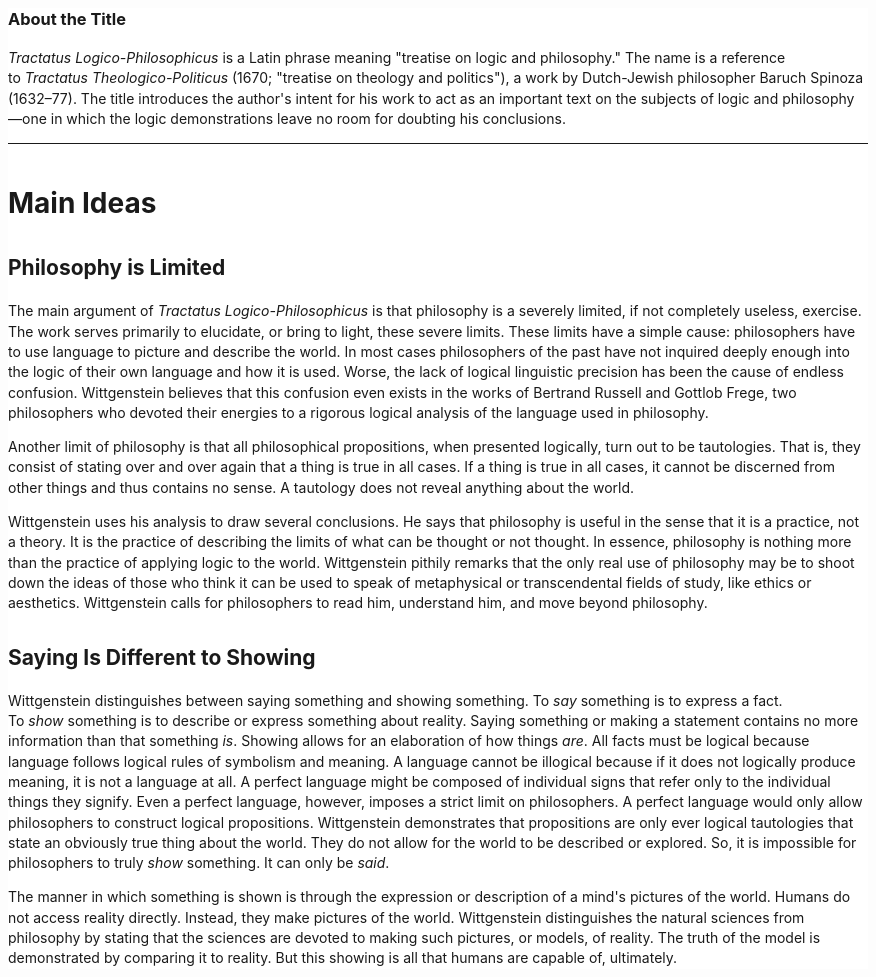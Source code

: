### About the Title

_Tractatus Logico-Philosophicus_ is a Latin phrase meaning "treatise on logic and philosophy." The name is a reference to _Tractatus Theologico-Politicus_ (1670; "treatise on theology and politics"), a work by Dutch-Jewish philosopher Baruch Spinoza (1632–77). The title introduces the author's intent for his work to act as an important text on the subjects of logic and philosophy—one in which the logic demonstrations leave no room for doubting his conclusions.
___
# Main Ideas

## Philosophy is Limited

The main argument of _Tractatus Logico-Philosophicus_ is that philosophy is a severely limited, if not completely useless, exercise. The work serves primarily to elucidate, or bring to light, these severe limits. These limits have a simple cause: philosophers have to use language to picture and describe the world. In most cases philosophers of the past have not inquired deeply enough into the logic of their own language and how it is used. Worse, the lack of logical linguistic precision has been the cause of endless confusion. Wittgenstein believes that this confusion even exists in the works of Bertrand Russell and Gottlob Frege, two philosophers who devoted their energies to a rigorous logical analysis of the language used in philosophy.

Another limit of philosophy is that all philosophical propositions, when presented logically, turn out to be tautologies. That is, they consist of stating over and over again that a thing is true in all cases. If a thing is true in all cases, it cannot be discerned from other things and thus contains no sense. A tautology does not reveal anything about the world.

Wittgenstein uses his analysis to draw several conclusions. He says that philosophy is useful in the sense that it is a practice, not a theory. It is the practice of describing the limits of what can be thought or not thought. In essence, philosophy is nothing more than the practice of applying logic to the world. Wittgenstein pithily remarks that the only real use of philosophy may be to shoot down the ideas of those who think it can be used to speak of metaphysical or transcendental fields of study, like ethics or aesthetics. Wittgenstein calls for philosophers to read him, understand him, and move beyond philosophy.

## Saying Is Different to Showing

Wittgenstein distinguishes between saying something and showing something. To _say_ something is to express a fact. To _show_ something is to describe or express something about reality. Saying something or making a statement contains no more information than that something _is_. Showing allows for an elaboration of how things _are_. All facts must be logical because language follows logical rules of symbolism and meaning. A language cannot be illogical because if it does not logically produce meaning, it is not a language at all. A perfect language might be composed of individual signs that refer only to the individual things they signify. Even a perfect language, however, imposes a strict limit on philosophers. A perfect language would only allow philosophers to construct logical propositions. Wittgenstein demonstrates that propositions are only ever logical tautologies that state an obviously true thing about the world. They do not allow for the world to be described or explored. So, it is impossible for philosophers to truly _show_ something. It can only be _said_.

The manner in which something is shown is through the expression or description of a mind's pictures of the world. Humans do not access reality directly. Instead, they make pictures of the world. Wittgenstein distinguishes the natural sciences from philosophy by stating that the sciences are devoted to making such pictures, or models, of reality. The truth of the model is demonstrated by comparing it to reality. But this showing is all that humans are capable of, ultimately.
